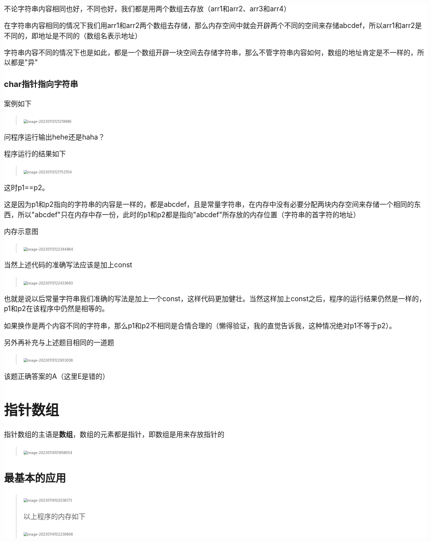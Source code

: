 不论字符串内容相同也好，不同也好，我们都是用两个数组去存放（arr1和arr2、arr3和arr4）

在字符串内容相同的情况下我们用arr1和arr2两个数组去存储，那么内存空间中就会开辟两个不同的空间来存储abcdef，所以arr1和arr2是不同的，即地址是不同的（数组名表示地址）

字符串内容不同的情况下也是如此，都是一个数组开辟一块空间去存储字符串，那么不管字符串内容如何，数组的地址肯定是不一样的，所以都是"异"

### char指针指向字符串

案例如下

> ​	<img src="E:\Typora\Image\image-20230113121219986.png" alt="image-20230113121219986" style="zoom: 50%;" />

问程序运行输出hehe还是haha？

程序运行的结果如下

> ​	<img src="E:\Typora\Image\image-20230113121753704.png" alt="image-20230113121753704" style="zoom:50%;" />

这时p1==p2。

这是因为p1和p2指向的字符串的内容是一样的，都是abcdef，且是常量字符串，在内存中没有必要分配两块内存空间来存储一个相同的东西，所以"abcdef"只在内存中存一份，此时的p1和p2都是指向"abcdef"所存放的内存位置（字符串的首字符的地址）

内存示意图

> <img src="E:\Typora\Image\image-20230113122344864.png" alt="image-20230113122344864" style="zoom:50%;" />

当然上述代码的准确写法应该是加上const

>  <img src="E:\Typora\Image\image-20230113122433693.png" alt="image-20230113122433693" style="zoom:50%;" />

也就是说以后常量字符串我们准确的写法是加上一个const，这样代码更加健壮。当然这样加上const之后，程序的运行结果仍然是一样的，p1和p2在该程序中仍然是相等的。

如果换作是两个内容不同的字符串，那么p1和p2不相同是合情合理的（懒得验证，我的直觉告诉我，这种情况绝对p1不等于p2）。

另外再补充与上述题目相同的一道题

> ​	<img src="E:\Typora\Image\image-20230113122933008.png" alt="image-20230113122933008" style="zoom:50%;" />

该题正确答案的A（这里E是错的）

# 指针数组

指针数组的主语是**数组**，数组的元素都是指针，即数组是用来存放指针的

> ​	<img src="E:\Typora\Image\image-20230114101958054.png" alt="image-20230114101958054" style="zoom:50%;" />

## 最基本的应用

> ​	<img src="E:\Typora\Image\image-20230114102036173.png" alt="image-20230114102036173" style="zoom:50%;" />
>
> 以上程序的内存如下
>
> ​	<img src="E:\Typora\Image\image-20230114102238606.png" alt="image-20230114102238606" style="zoom:50%;" />
